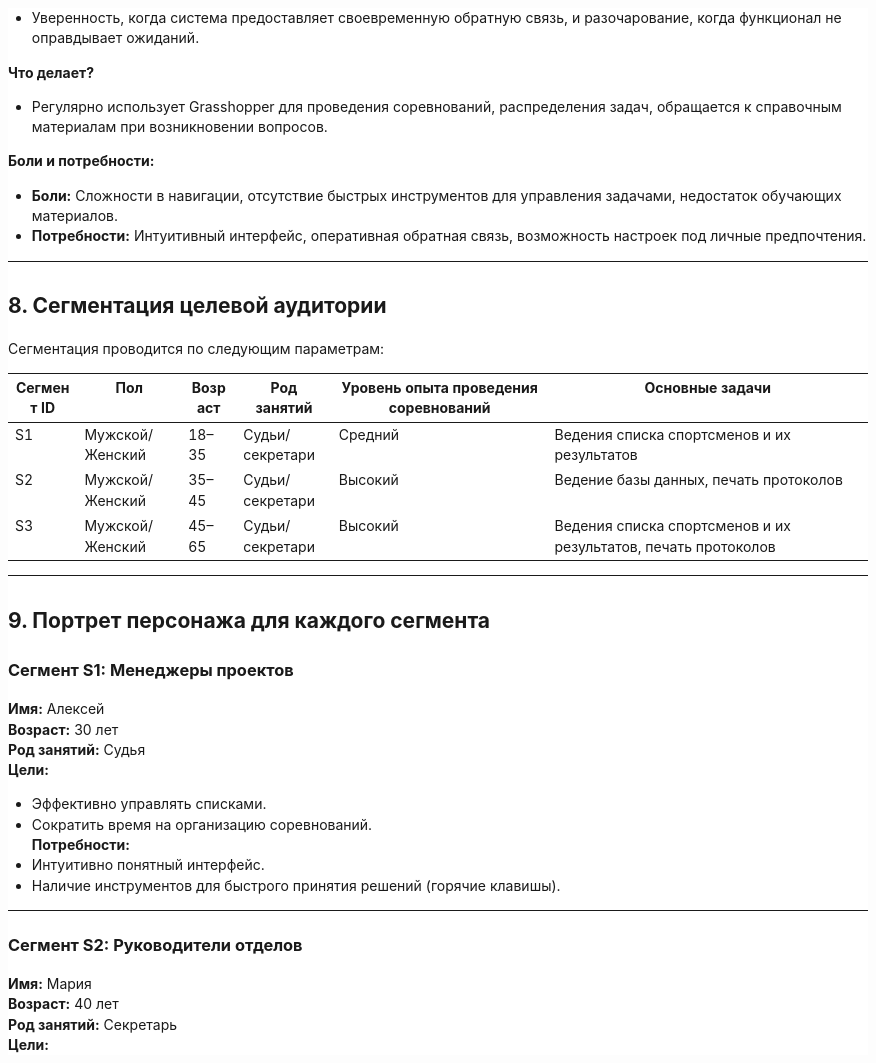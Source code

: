 - Уверенность, когда система предоставляет своевременную обратную связь, и разочарование, когда функционал не
  оправдывает ожиданий.

**Что делает?**

- Регулярно использует Grasshopper для проведения соревнований, распределения задач, обращается к
  справочным материалам при возникновении вопросов.

**Боли и потребности:**

- **Боли:** Сложности в навигации, отсутствие быстрых инструментов для управления задачами, недостаток обучающих
  материалов.
- **Потребности:** Интуитивный интерфейс, оперативная обратная связь, возможность настроек под личные предпочтения.

---

## 8. Сегментация целевой аудитории

Сегментация проводится по следующим параметрам:

| Сегмент ID | Пол             | Возраст | Род занятий     | Уровень опыта проведения соревнований | Основные задачи                                                |
|------------|-----------------|---------|-----------------|---------------------------------------|----------------------------------------------------------------|
| S1         | Мужской/Женский | 18–35   | Судьи/секретари | Средний                               | Ведения списка спортсменов и их результатов                    |
| S2         | Мужской/Женский | 35–45   | Судьи/секретари | Высокий                               | Ведение базы данных, печать протоколов                         |
| S3         | Мужской/Женский | 45–65   | Судьи/секретари | Высокий                               | Ведения списка спортсменов и их результатов, печать протоколов |

---

## 9. Портрет персонажа для каждого сегмента

### Сегмент S1: Менеджеры проектов

**Имя:** Алексей  
**Возраст:** 30 лет  
**Род занятий:** Судья  
**Цели:**

- Эффективно управлять списками.
- Сократить время на организацию соревнований.   
  **Потребности:**
- Интуитивно понятный интерфейс.
- Наличие инструментов для быстрого принятия решений (горячие клавишы).

---

### Сегмент S2: Руководители отделов

**Имя:** Мария  
**Возраст:** 40 лет  
**Род занятий:** Секретарь  
**Цели:**
